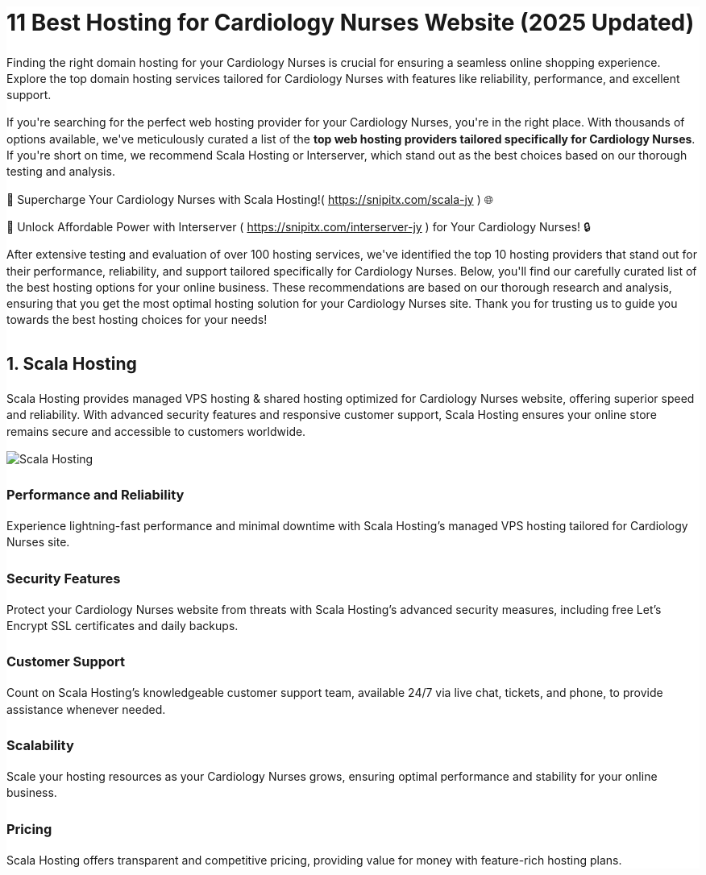 # 11 Best Hosting for Cardiology Nurses Website (2025 Updated)

Finding the right domain hosting for your Cardiology Nurses is crucial for ensuring a seamless online shopping experience. Explore the top domain hosting services tailored for Cardiology Nurses with features like reliability, performance, and excellent support.

If you're searching for the perfect web hosting provider for your Cardiology Nurses, you're in the right place. With thousands of options available, we've meticulously curated a list of the **top web hosting providers tailored specifically for Cardiology Nurses**. If you're short on time, we recommend Scala Hosting or Interserver, which stand out as the best choices based on our thorough testing and analysis.

🚀 Supercharge Your Cardiology Nurses with Scala Hosting!( https://snipitx.com/scala-jy ) 🌐 

💸 Unlock Affordable Power with Interserver ( https://snipitx.com/interserver-jy ) for Your Cardiology Nurses! 🔒

After extensive testing and evaluation of over 100 hosting services, we've identified the top 10 hosting providers that stand out for their performance, reliability, and support tailored specifically for Cardiology Nurses. Below, you'll find our carefully curated list of the best hosting options for your online business. These recommendations are based on our thorough research and analysis, ensuring that you get the most optimal hosting solution for your Cardiology Nurses site. Thank you for trusting us to guide you towards the best hosting choices for your needs!

## 1. Scala Hosting

Scala Hosting provides managed VPS hosting & shared hosting optimized for Cardiology Nurses website, offering superior speed and reliability. With advanced security features and responsive customer support, Scala Hosting ensures your online store remains secure and accessible to customers worldwide.

![Scala Hosting](https://i.imgur.com/uJ5JIK3.png "Scala Web Hosting")

### Performance and Reliability
Experience lightning-fast performance and minimal downtime with Scala Hosting’s managed VPS hosting tailored for Cardiology Nurses site.

### Security Features
Protect your Cardiology Nurses website from threats with Scala Hosting’s advanced security measures, including free Let’s Encrypt SSL certificates and daily backups.

### Customer Support
Count on Scala Hosting’s knowledgeable customer support team, available 24/7 via live chat, tickets, and phone, to provide assistance whenever needed.

### Scalability
Scale your hosting resources as your Cardiology Nurses grows, ensuring optimal performance and stability for your online business.

### Pricing
Scala Hosting offers transparent and competitive pricing, providing value for money with feature-rich hosting plans.
